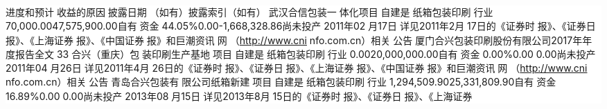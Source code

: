 进度和预计
收益的原因
披露日期
（如有）披露索引（如有）
武汉合信包装一
体化项目
自建是
纸箱包装印刷
行业
70,000.0047,575,900.00自有
资金
44.05%0.00-1,668,328.86尚未投产
2011年02
月17日
详见2011年2月
17日的《证券时
报》、《证券日
报》、《上海证券
报》、《中国证券
报》和巨潮资讯
网
（http://www.cni
nfo.com.cn）相关
公告
厦门合兴包装印刷股份有限公司2017年年度报告全文
33
合兴（重庆）包
装印刷生产基地
项目
自建是
纸箱包装印刷
行业
0.0020,000,000.00自有
资金
0.00%0.00
0.00尚未投产
2011年04
月26日
详见2011年4月
26日的《证券时
报》、《证券日
报》、《上海证券
报》、《中国证券
报》和巨潮资讯
网
（http://www.cni
nfo.com.cn）相关
公告
青岛合兴包装有
限公司纸箱新建
项目
自建是
纸箱包装印刷
行业
1,294,509.9025,331,809.90自有
资金
16.89%0.00
0.00尚未投产
2013年08
月15日
详见2013年8月
15日的《证券时
报》、《证券日
报》、《上海证券